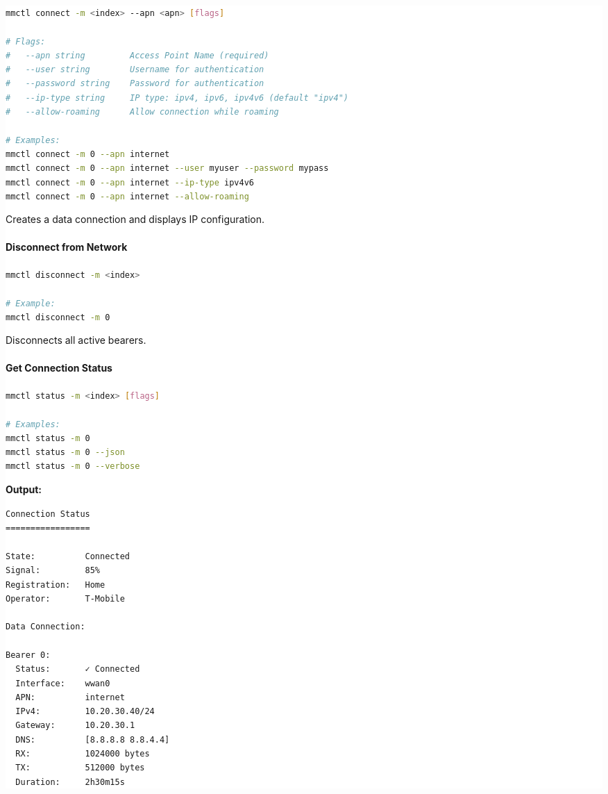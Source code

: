 ```bash
mmctl connect -m <index> --apn <apn> [flags]

# Flags:
#   --apn string         Access Point Name (required)
#   --user string        Username for authentication
#   --password string    Password for authentication
#   --ip-type string     IP type: ipv4, ipv6, ipv4v6 (default "ipv4")
#   --allow-roaming      Allow connection while roaming

# Examples:
mmctl connect -m 0 --apn internet
mmctl connect -m 0 --apn internet --user myuser --password mypass
mmctl connect -m 0 --apn internet --ip-type ipv4v6
mmctl connect -m 0 --apn internet --allow-roaming
```

Creates a data connection and displays IP configuration.

#### Disconnect from Network

```bash
mmctl disconnect -m <index>

# Example:
mmctl disconnect -m 0
```

Disconnects all active bearers.

#### Get Connection Status

```bash
mmctl status -m <index> [flags]

# Examples:
mmctl status -m 0
mmctl status -m 0 --json
mmctl status -m 0 --verbose
```

**Output:**
```
Connection Status
=================

State:          Connected
Signal:         85%
Registration:   Home
Operator:       T-Mobile

Data Connection:

Bearer 0:
  Status:       ✓ Connected
  Interface:    wwan0
  APN:          internet
  IPv4:         10.20.30.40/24
  Gateway:      10.20.30.1
  DNS:          [8.8.8.8 8.8.4.4]
  RX:           1024000 bytes
  TX:           512000 bytes
  Duration:     2h30m15s
```
